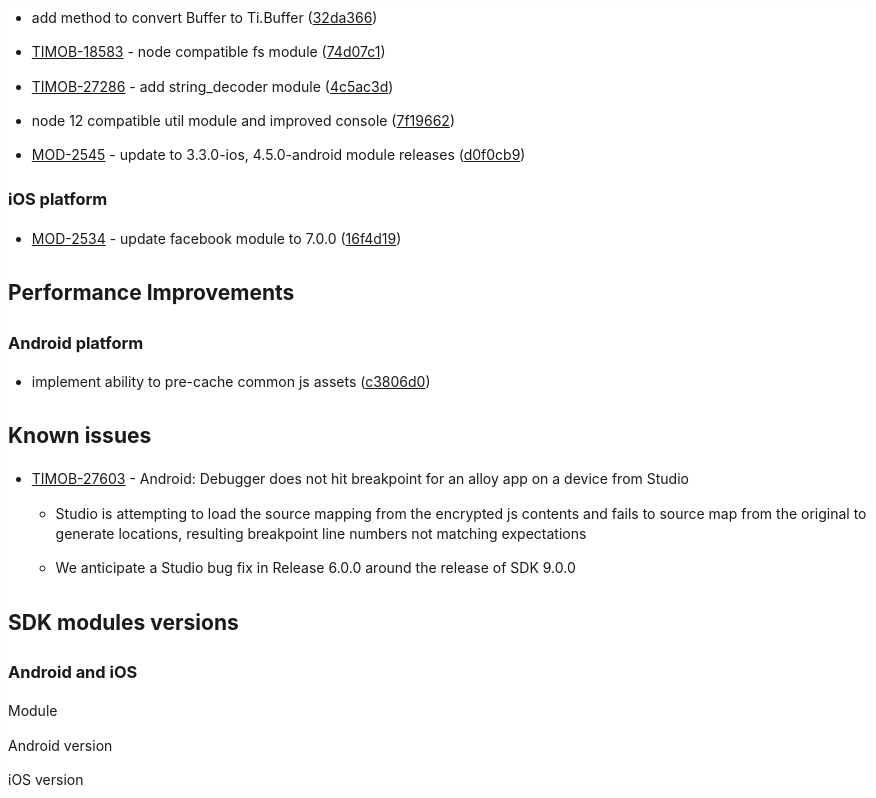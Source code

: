 * add method to convert Buffer to Ti.Buffer ([32da366](https://github.com/appcelerator/titanium_mobile/commit/32da366fd1b2bc1b62de6ffdab77305ffd9ed590))

* [TIMOB-18583](https://jira.appcelerator.org/browse/TIMOB-18583) - node compatible fs module ([74d07c1](https://github.com/appcelerator/titanium_mobile/commit/74d07c1d26eda73397a2c1805425ee0b376ea541))

* [TIMOB-27286](https://jira.appcelerator.org/browse/TIMOB-27286) - add string\_decoder module ([4c5ac3d](https://github.com/appcelerator/titanium_mobile/commit/4c5ac3df760c2cfe9b244374582ab329b8f90fd3))

* node 12 compatible util module and improved console ([7f19662](https://github.com/appcelerator/titanium_mobile/commit/7f19662607d0aae7a43a3e4de79d591889c9b659))

* [MOD-2545](https://jira.appcelerator.org/browse/MOD-2545) - update to 3.3.0-ios, 4.5.0-android module releases ([d0f0cb9](https://github.com/appcelerator/titanium_mobile/commit/d0f0cb98eb768aee5b90753971246f6070ab5b71))


### iOS platform

* [MOD-2534](https://jira.appcelerator.org/browse/MOD-2534) - update facebook module to 7.0.0 ([16f4d19](https://github.com/appcelerator/titanium_mobile/commit/16f4d190c1c5bbf02d07f8e528ab6c019addb15e))


## Performance Improvements

### Android platform

* implement ability to pre-cache common js assets ([c3806d0](https://github.com/appcelerator/titanium_mobile/commit/c3806d041c945044e4b6a1ca3ab05584ee3b2a15))


## Known issues

* [TIMOB-27603](https://jira.appcelerator.org/browse/TIMOB-27603) - Android: Debugger does not hit breakpoint for an alloy app on a device from Studio

  * Studio is attempting to load the source mapping from the encrypted js contents and fails to source map from the original to generate locations, resulting breakpoint line numbers not matching expectations

  * We anticipate a Studio bug fix in Release 6.0.0 around the release of SDK 9.0.0


## SDK modules versions

### Android and iOS

Module

Android version

iOS version
